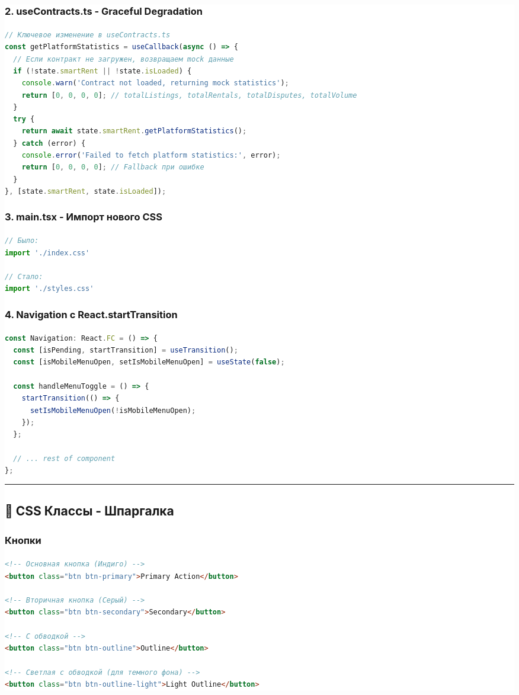 ### 2. useContracts.ts - Graceful Degradation

```typescript
// Ключевое изменение в useContracts.ts
const getPlatformStatistics = useCallback(async () => {
  // Если контракт не загружен, возвращаем mock данные
  if (!state.smartRent || !state.isLoaded) {
    console.warn('Contract not loaded, returning mock statistics');
    return [0, 0, 0, 0]; // totalListings, totalRentals, totalDisputes, totalVolume
  }
  try {
    return await state.smartRent.getPlatformStatistics();
  } catch (error) {
    console.error('Failed to fetch platform statistics:', error);
    return [0, 0, 0, 0]; // Fallback при ошибке
  }
}, [state.smartRent, state.isLoaded]);
```

### 3. main.tsx - Импорт нового CSS

```typescript
// Было:
import './index.css'

// Стало:
import './styles.css'
```

### 4. Navigation с React.startTransition

```typescript
const Navigation: React.FC = () => {
  const [isPending, startTransition] = useTransition();
  const [isMobileMenuOpen, setIsMobileMenuOpen] = useState(false);

  const handleMenuToggle = () => {
    startTransition(() => {
      setIsMobileMenuOpen(!isMobileMenuOpen);
    });
  };

  // ... rest of component
};
```

---

## 🎨 CSS Классы - Шпаргалка

### Кнопки
```html
<!-- Основная кнопка (Индиго) -->
<button class="btn btn-primary">Primary Action</button>

<!-- Вторичная кнопка (Серый) -->
<button class="btn btn-secondary">Secondary</button>

<!-- С обводкой -->
<button class="btn btn-outline">Outline</button>

<!-- Светлая с обводкой (для темного фона) -->
<button class="btn btn-outline-light">Light Outline</button>

```
